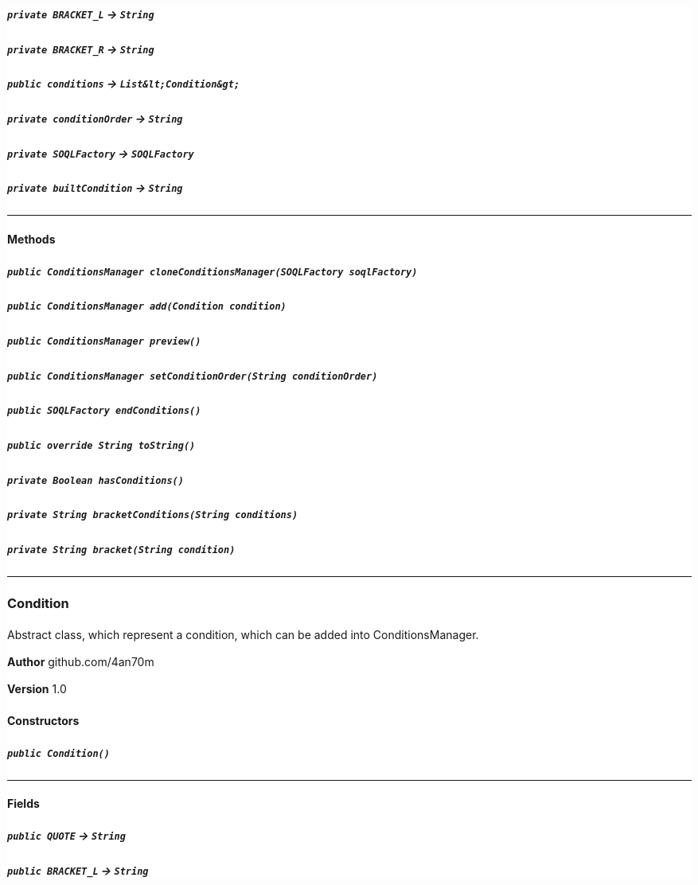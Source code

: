 ##### `private BRACKET_L` → `String`


##### `private BRACKET_R` → `String`


##### `public conditions` → `List&lt;Condition&gt;`


##### `private conditionOrder` → `String`


##### `private SOQLFactory` → `SOQLFactory`


##### `private builtCondition` → `String`


---
#### Methods
##### `public ConditionsManager cloneConditionsManager(SOQLFactory soqlFactory)`
##### `public ConditionsManager add(Condition condition)`
##### `public ConditionsManager preview()`
##### `public ConditionsManager setConditionOrder(String conditionOrder)`
##### `public SOQLFactory endConditions()`
##### `public override String toString()`
##### `private Boolean hasConditions()`
##### `private String bracketConditions(String conditions)`
##### `private String bracket(String condition)`
---

### Condition

Abstract class, which represent a condition, which can be added into ConditionsManager.


**Author** github.com/4an70m


**Version** 1.0

#### Constructors
##### `public Condition()`
---
#### Fields

##### `public QUOTE` → `String`


##### `public BRACKET_L` → `String`


